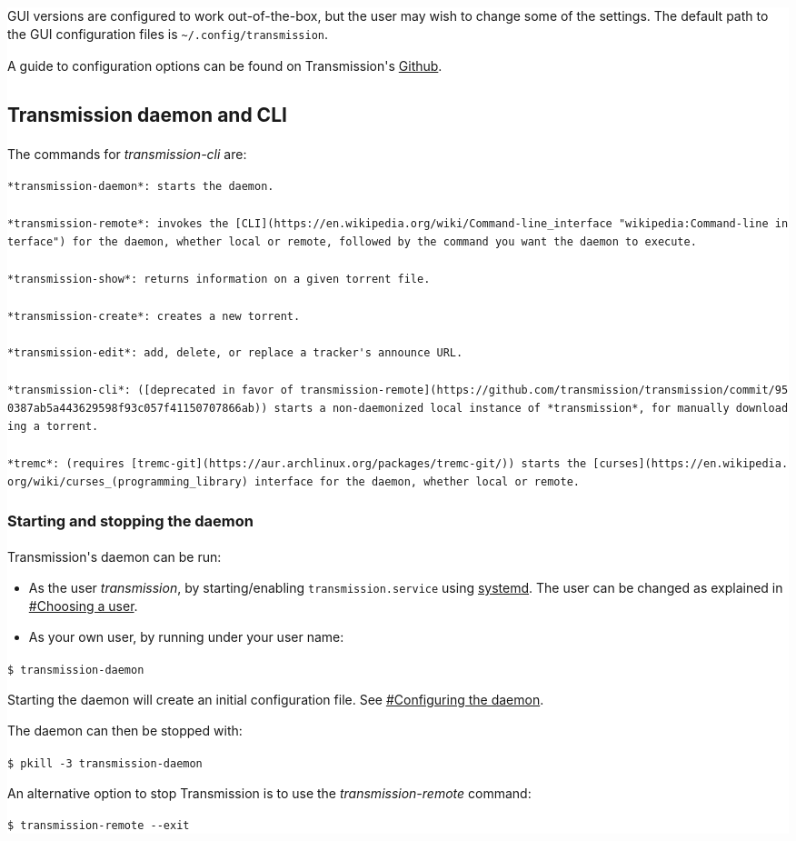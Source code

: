 GUI versions are configured to work out-of-the-box, but the user may wish to change some of the settings. The default path to the GUI configuration files is `~/.config/transmission`.

A guide to configuration options can be found on Transmission's [Github](https://github.com/transmission/transmission/wiki/Editing-Configuration-Files).

## Transmission daemon and CLI

The commands for *transmission-cli* are:

	*transmission-daemon*: starts the daemon.

	*transmission-remote*: invokes the [CLI](https://en.wikipedia.org/wiki/Command-line_interface "wikipedia:Command-line interface") for the daemon, whether local or remote, followed by the command you want the daemon to execute.

	*transmission-show*: returns information on a given torrent file.

	*transmission-create*: creates a new torrent.

	*transmission-edit*: add, delete, or replace a tracker's announce URL.

	*transmission-cli*: ([deprecated in favor of transmission-remote](https://github.com/transmission/transmission/commit/950387ab5a443629598f93c057f41150707866ab)) starts a non-daemonized local instance of *transmission*, for manually downloading a torrent.

	*tremc*: (requires [tremc-git](https://aur.archlinux.org/packages/tremc-git/)) starts the [curses](https://en.wikipedia.org/wiki/curses_(programming_library) interface for the daemon, whether local or remote.

### Starting and stopping the daemon

Transmission's daemon can be run:

*   As the user *transmission*, by starting/enabling `transmission.service` using [systemd](/index.php/Systemd#Using_units "Systemd"). The user can be changed as explained in [#Choosing a user](#Choosing_a_user).

*   As your own user, by running under your user name:

```
$ transmission-daemon

```

Starting the daemon will create an initial configuration file. See [#Configuring the daemon](#Configuring_the_daemon).

The daemon can then be stopped with:

```
$ pkill -3 transmission-daemon

```

An alternative option to stop Transmission is to use the *transmission-remote* command:

```
$ transmission-remote --exit

```

